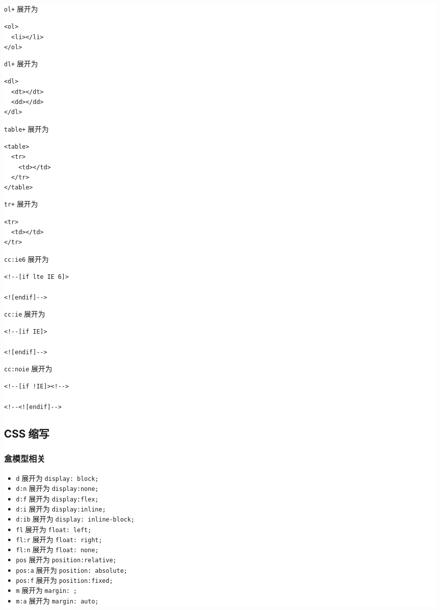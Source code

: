 `ol+` 展开为
```
<ol>
  <li></li>
</ol>
```

`dl+` 展开为
```
<dl>
  <dt></dt>
  <dd></dd>
</dl>
```

`table+` 展开为
```
<table>
  <tr>
    <td></td>
  </tr>
</table>
```

`tr+` 展开为
```
<tr>
  <td></td>
</tr>
```


`cc:ie6` 展开为
```
<!--[if lte IE 6]>

<![endif]-->
```

`cc:ie` 展开为
```
<!--[if IE]>

<![endif]-->
```

`cc:noie` 展开为
```
<!--[if !IE]><!-->

<!--<![endif]-->
```

## CSS 缩写
### 盒模型相关
* `d` 展开为 `display: block;`
* `d:n` 展开为 `display:none;`
* `d:f` 展开为 `display:flex;`
* `d:i` 展开为 `display:inline;`
* `d:ib` 展开为 `display: inline-block;`
* `fl` 展开为 `float: left;`
* `fl:r` 展开为 `float: right;`
* `fl:n` 展开为 `float: none;`
* `pos` 展开为 `position:relative;`
* `pos:a` 展开为 `position: absolute;`
* `pos:f` 展开为 `position:fixed;`
* `m` 展开为 `margin: ;`
* `m:a` 展开为 `margin: auto;`